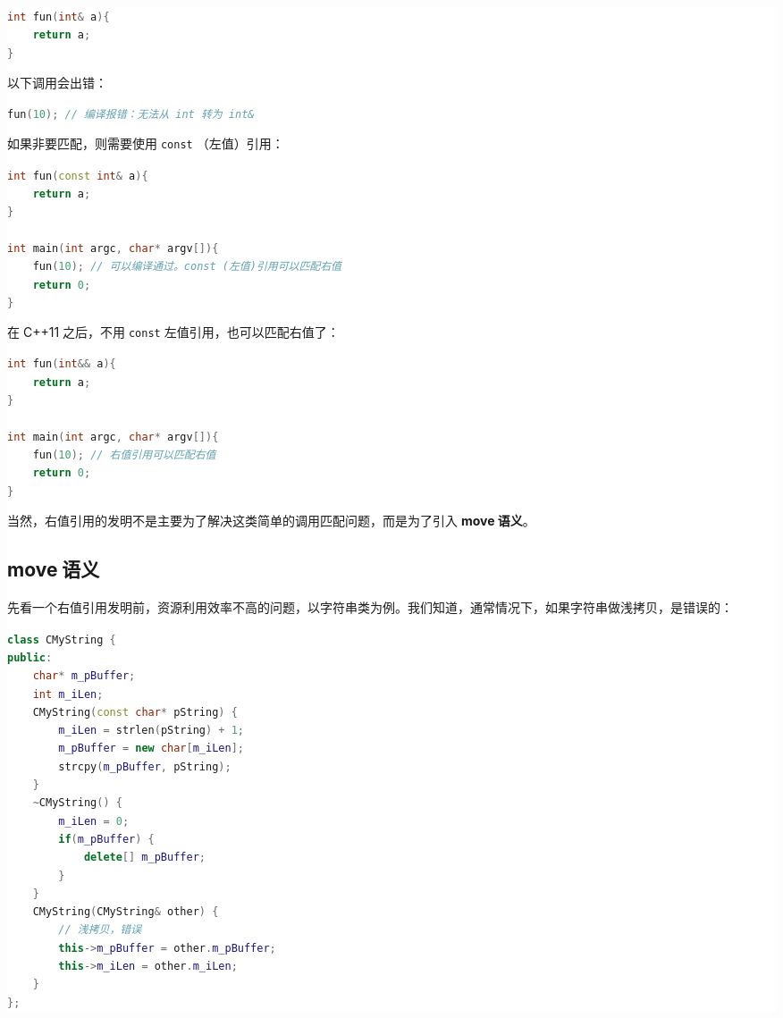 ```c++
int fun(int& a){
    return a;
}
```

以下调用会出错：

```c++
fun(10); // 编译报错：无法从 int 转为 int&
```

如果非要匹配，则需要使用 `const` （左值）引用：

```c++
int fun(const int& a){
    return a;
}

int main(int argc, char* argv[]){
    fun(10); // 可以编译通过。const (左值)引用可以匹配右值
    return 0;
}
```

在 C++11 之后，不用 `const` 左值引用，也可以匹配右值了：

```c++
int fun(int&& a){
    return a;
}

int main(int argc, char* argv[]){
    fun(10); // 右值引用可以匹配右值
    return 0;
}
```

当然，右值引用的发明不是主要为了解决这类简单的调用匹配问题，而是为了引入 **move 语义**。

## move 语义

先看一个右值引用发明前，资源利用效率不高的问题，以字符串类为例。我们知道，通常情况下，如果字符串做浅拷贝，是错误的：

```c++
class CMyString {
public:
    char* m_pBuffer;
    int m_iLen;
    CMyString(const char* pString) {
        m_iLen = strlen(pString) + 1;
        m_pBuffer = new char[m_iLen];
        strcpy(m_pBuffer, pString);
    }
    ~CMyString() {
        m_iLen = 0;
        if(m_pBuffer) {
            delete[] m_pBuffer;
        }
    }
    CMyString(CMyString& other) {
        // 浅拷贝，错误
        this->m_pBuffer = other.m_pBuffer;
        this->m_iLen = other.m_iLen;
    }
};
```
